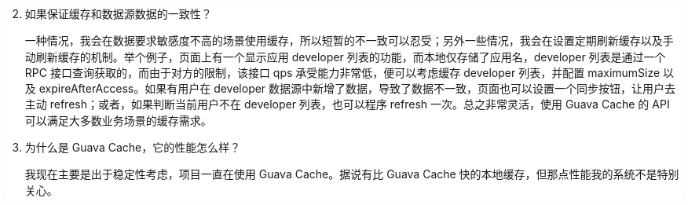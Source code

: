 2. 如果保证缓存和数据源数据的一致性？

   一种情况，我会在数据要求敏感度不高的场景使用缓存，所以短暂的不一致可以忍受；另外一些情况，我会在设置定期刷新缓存以及手动刷新缓存的机制。举个例子，页面上有一个显示应用 developer 列表的功能，而本地仅存储了应用名，developer 列表是通过一个 RPC 接口查询获取的，而由于对方的限制，该接口 qps 承受能力非常低，便可以考虑缓存 developer 列表，并配置 maximumSize 以及 expireAfterAccess。如果有用户在 developer 数据源中新增了数据，导致了数据不一致，页面也可以设置一个同步按钮，让用户去主动 refresh；或者，如果判断当前用户不在 developer 列表，也可以程序 refresh 一次。总之非常灵活，使用 Guava Cache 的 API 可以满足大多数业务场景的缓存需求。

3. 为什么是 Guava Cache，它的性能怎么样？

   我现在主要是出于稳定性考虑，项目一直在使用 Guava Cache。据说有比 Guava Cache 快的本地缓存，但那点性能我的系统不是特别关心。



